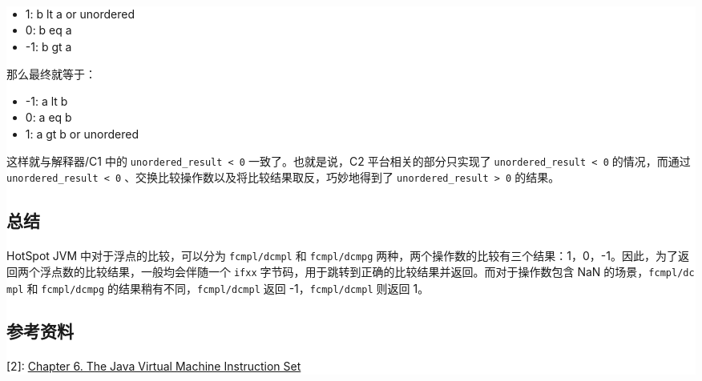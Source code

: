 - 1: b lt a or unordered
- 0: b eq a
- -1: b gt a

那么最终就等于：

- -1: a lt b
- 0: a eq b
- 1: a gt b or unordered

这样就与解释器/C1 中的 `unordered_result < 0` 一致了。也就是说，C2 平台相关的部分只实现了 `unordered_result < 0` 的情况，而通过 `unordered_result < 0` 、交换比较操作数以及将比较结果取反，巧妙地得到了 `unordered_result > 0` 的结果。

## 总结

HotSpot JVM 中对于浮点的比较，可以分为 `fcmpl/dcmpl` 和 `fcmpl/dcmpg` 两种，两个操作数的比较有三个结果：1，0，-1。因此，为了返回两个浮点数的比较结果，一般均会伴随一个 `ifxx` 字节码，用于跳转到正确的比较结果并返回。而对于操作数包含 NaN 的场景，`fcmpl/dcmpl` 和 `fcmpl/dcmpg` 的结果稍有不同，`fcmpl/dcmpl` 返回 -1，`fcmpl/dcmpl` 则返回 1。

## 参考资料

[1]: [openjdk/jdk11u](https://github.com/openjdk/jdk11u)
[2]: [Chapter 6. The Java Virtual Machine Instruction Set](https://docs.oracle.com/javase/specs/jvms/se15/html/jvms-6.html)